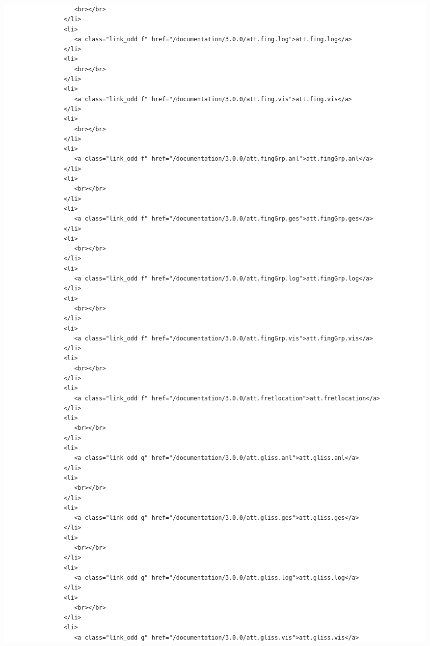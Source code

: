                         <br></br>
                     </li>
                     <li>
                        <a class="link_odd f" href="/documentation/3.0.0/att.fing.log">att.fing.log</a>
                     </li>
                     <li>
                        <br></br>
                     </li>
                     <li>
                        <a class="link_odd f" href="/documentation/3.0.0/att.fing.vis">att.fing.vis</a>
                     </li>
                     <li>
                        <br></br>
                     </li>
                     <li>
                        <a class="link_odd f" href="/documentation/3.0.0/att.fingGrp.anl">att.fingGrp.anl</a>
                     </li>
                     <li>
                        <br></br>
                     </li>
                     <li>
                        <a class="link_odd f" href="/documentation/3.0.0/att.fingGrp.ges">att.fingGrp.ges</a>
                     </li>
                     <li>
                        <br></br>
                     </li>
                     <li>
                        <a class="link_odd f" href="/documentation/3.0.0/att.fingGrp.log">att.fingGrp.log</a>
                     </li>
                     <li>
                        <br></br>
                     </li>
                     <li>
                        <a class="link_odd f" href="/documentation/3.0.0/att.fingGrp.vis">att.fingGrp.vis</a>
                     </li>
                     <li>
                        <br></br>
                     </li>
                     <li>
                        <a class="link_odd f" href="/documentation/3.0.0/att.fretlocation">att.fretlocation</a>
                     </li>
                     <li>
                        <br></br>
                     </li>
                     <li>
                        <a class="link_odd g" href="/documentation/3.0.0/att.gliss.anl">att.gliss.anl</a>
                     </li>
                     <li>
                        <br></br>
                     </li>
                     <li>
                        <a class="link_odd g" href="/documentation/3.0.0/att.gliss.ges">att.gliss.ges</a>
                     </li>
                     <li>
                        <br></br>
                     </li>
                     <li>
                        <a class="link_odd g" href="/documentation/3.0.0/att.gliss.log">att.gliss.log</a>
                     </li>
                     <li>
                        <br></br>
                     </li>
                     <li>
                        <a class="link_odd g" href="/documentation/3.0.0/att.gliss.vis">att.gliss.vis</a>